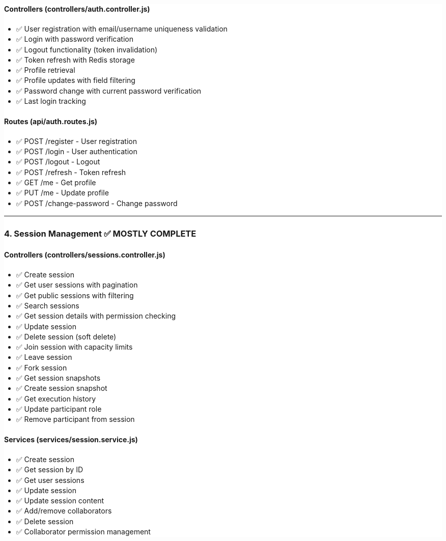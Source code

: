 #### Controllers (controllers/auth.controller.js)

- ✅ User registration with email/username uniqueness validation
- ✅ Login with password verification
- ✅ Logout functionality (token invalidation)
- ✅ Token refresh with Redis storage
- ✅ Profile retrieval
- ✅ Profile updates with field filtering
- ✅ Password change with current password verification
- ✅ Last login tracking

#### Routes (api/auth.routes.js)

- ✅ POST /register - User registration
- ✅ POST /login - User authentication
- ✅ POST /logout - Logout
- ✅ POST /refresh - Token refresh
- ✅ GET /me - Get profile
- ✅ PUT /me - Update profile
- ✅ POST /change-password - Change password

---

### 4. **Session Management** ✅ MOSTLY COMPLETE

#### Controllers (controllers/sessions.controller.js)

- ✅ Create session
- ✅ Get user sessions with pagination
- ✅ Get public sessions with filtering
- ✅ Search sessions
- ✅ Get session details with permission checking
- ✅ Update session
- ✅ Delete session (soft delete)
- ✅ Join session with capacity limits
- ✅ Leave session
- ✅ Fork session
- ✅ Get session snapshots
- ✅ Create session snapshot
- ✅ Get execution history
- ✅ Update participant role
- ✅ Remove participant from session

#### Services (services/session.service.js)

- ✅ Create session
- ✅ Get session by ID
- ✅ Get user sessions
- ✅ Update session
- ✅ Update session content
- ✅ Add/remove collaborators
- ✅ Delete session
- ✅ Collaborator permission management
